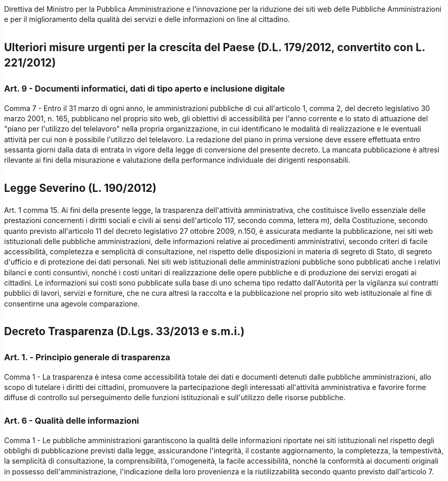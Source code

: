 Direttiva del Ministro per la Pubblica Amministrazione e l’innovazione per la riduzione dei siti web delle Pubbliche Amministrazioni e per il miglioramento della qualità dei servizi e delle informazioni on line al cittadino.

## Ulteriori misure urgenti per la crescita del Paese (D.L. 179/2012, convertito con L. 221/2012)

### Art. 9 - Documenti informatici, dati di tipo aperto e inclusione digitale

Comma 7 - Entro il 31 marzo di ogni anno, le amministrazioni pubbliche di cui all'articolo 1, comma 2, del decreto legislativo 30 marzo 2001, n. 165, pubblicano nel proprio sito web, gli obiettivi di accessibilità per l'anno corrente e lo stato di attuazione del "piano per l'utilizzo del telelavoro" nella propria organizzazione, in cui identificano le modalità di realizzazione e le eventuali attività per cui non è possibile l'utilizzo del telelavoro. La redazione del piano in prima versione deve essere effettuata entro sessanta giorni dalla data di entrata in vigore della legge di conversione del presente decreto. La mancata pubblicazione è altresì rilevante ai fini della misurazione e valutazione della performance individuale dei dirigenti responsabili.

## Legge Severino (L. 190/2012)

Art. 1 comma 15. Ai fini della presente legge, la trasparenza dell'attività amministrativa, che costituisce livello essenziale delle  prestazioni concernenti i diritti sociali e civili ai sensi  dell'articolo 117, secondo comma, lettera m), della  Costituzione, secondo quanto previsto all'articolo 11 del decreto legislativo 27 ottobre 2009, n.150, è assicurata  mediante la pubblicazione, nei siti web istituzionali delle  pubbliche amministrazioni, delle informazioni relative ai procedimenti amministrativi, secondo criteri di facile accessibilità, completezza e semplicità di consultazione, nel rispetto delle disposizioni in materia di segreto di Stato, di segreto d'ufficio e di protezione dei dati personali. Nei siti web istituzionali delle amministrazioni pubbliche sono pubblicati anche i relativi bilanci e conti consuntivi, nonché i costi unitari di realizzazione delle opere pubbliche e di produzione dei servizi erogati ai cittadini. Le informazioni sui costi sono pubblicate sulla base di uno schema tipo redatto dall'Autorità per la vigilanza sui contratti pubblici di lavori, servizi e forniture, che ne cura altresì la raccolta e la pubblicazione nel proprio sito web istituzionale al fine di consentirne una agevole comparazione.

## Decreto Trasparenza (D.Lgs. 33/2013 e s.m.i.)

### Art. 1. - Principio generale di trasparenza

Comma 1 - La trasparenza è intesa come accessibilità totale dei dati e documenti detenuti dalle pubbliche amministrazioni, allo scopo di tutelare i diritti dei cittadini, promuovere la partecipazione degli interessati all'attività amministrativa e favorire forme diffuse di controllo sul perseguimento delle funzioni istituzionali e sull'utilizzo delle risorse pubbliche.

### Art. 6 - Qualità delle informazioni

Comma 1 - Le pubbliche amministrazioni garantiscono la qualità delle informazioni riportate nei siti istituzionali nel rispetto degli obblighi di pubblicazione previsti dalla legge, assicurandone l'integrità, il costante aggiornamento, la completezza, la tempestività, la semplicità di consultazione, la comprensibilità, l'omogeneità, la facile accessibilità, nonché la conformità ai documenti originali in possesso dell'amministrazione, l'indicazione della loro provenienza e la riutilizzabilità secondo quanto previsto dall'articolo 7.
